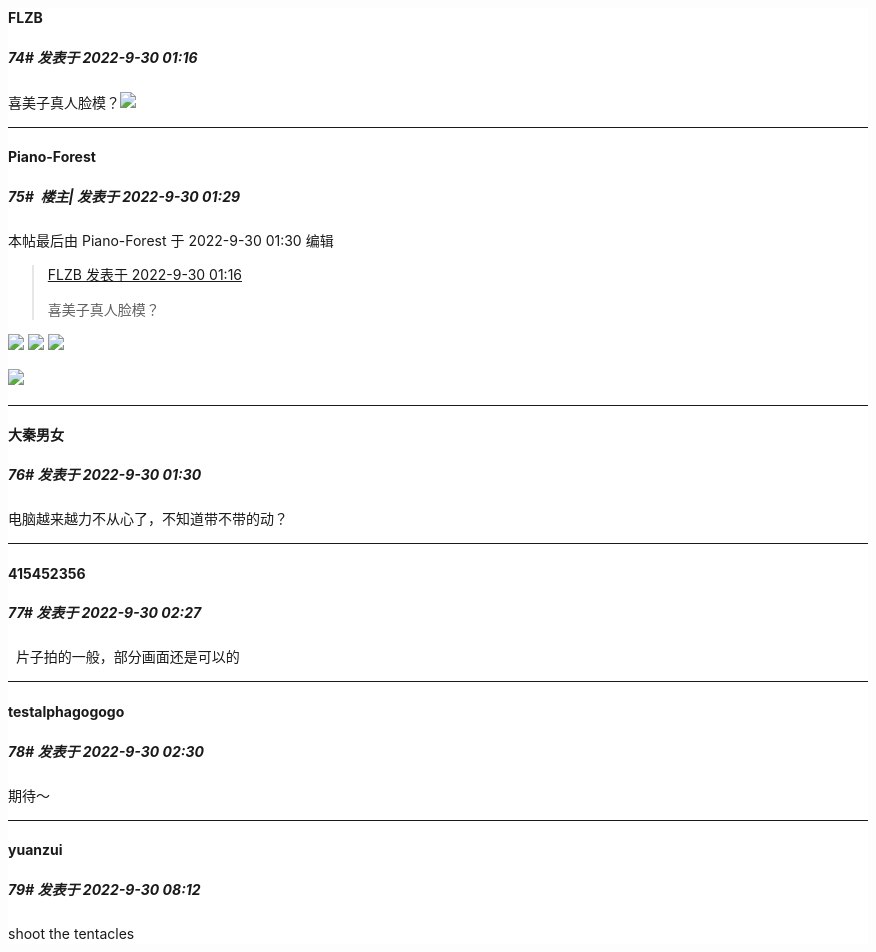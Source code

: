 ####  FLZB  
##### 74#       发表于 2022-9-30 01:16

喜美子真人脸模？<img src="https://static.saraba1st.com/image/smiley/face2017/067.png" referrerpolicy="no-referrer">



*****

####  Piano-Forest  
##### 75#         楼主| 发表于 2022-9-30 01:29

 本帖最后由 Piano-Forest 于 2022-9-30 01:30 编辑 
<blockquote><a href="httphttps://bbs.saraba1st.com/2b/forum.php?mod=redirect&amp;goto=findpost&amp;pid=57703760&amp;ptid=2071288" target="_blank">FLZB 发表于 2022-9-30 01:16</a>

喜美子真人脸模？</blockquote>
<img src="https://static.saraba1st.com/image/smiley/face2017/068.png" referrerpolicy="no-referrer">
<img src="https://p.sda1.dev/7/1fe40aa0acc69e8848b46688e9fffba6/20220930_012641.jpg" referrerpolicy="no-referrer">
<img src="https://p.sda1.dev/7/30cc37207a97556c8dd471f507566662/20220930_012519.jpg" referrerpolicy="no-referrer">

<img src="https://p.sda1.dev/7/61f5bd603ae06b01cf539a2562ae18fc/IMG_20220930_013013.jpg" referrerpolicy="no-referrer">

*****

####  大秦男女  
##### 76#       发表于 2022-9-30 01:30

电脑越来越力不从心了，不知道带不带的动？



*****

####  415452356  
##### 77#       发表于 2022-9-30 02:27

  片子拍的一般，部分画面还是可以的

*****

####  testalphagogogo  
##### 78#       发表于 2022-9-30 02:30

期待～



*****

####  yuanzui  
##### 79#       发表于 2022-9-30 08:12

shoot the tentacles
